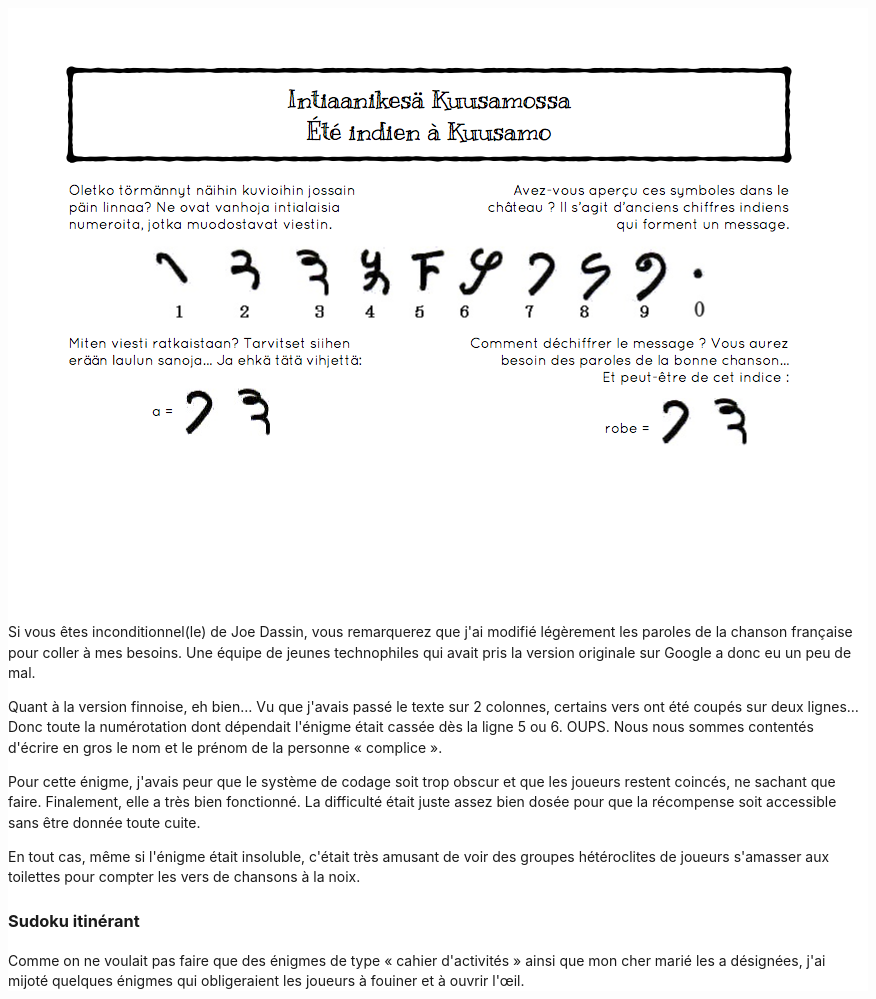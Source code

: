 ![](/img/2016/mariage/ete-indien-a-kuusamo.png)

Si vous êtes inconditionnel(le) de Joe Dassin, vous remarquerez que j'ai modifié légèrement les paroles de la chanson française pour coller à mes besoins. Une équipe de jeunes technophiles qui avait pris la version originale sur Google a donc eu un peu de mal.

Quant à la version finnoise, eh bien… Vu que j'avais passé le texte sur 2 colonnes, certains vers ont été coupés sur deux lignes… Donc toute la numérotation dont dépendait l'énigme était cassée dès la ligne 5 ou 6. OUPS. Nous nous sommes contentés d'écrire en gros le nom et le prénom de la personne « complice ».

Pour cette énigme, j'avais peur que le système de codage soit trop obscur et que les joueurs restent coincés, ne sachant que faire. Finalement, elle a très bien fonctionné. La difficulté était juste assez bien dosée pour que la récompense soit accessible sans être donnée toute cuite.

En tout cas, même si l'énigme était insoluble, c'était très amusant de voir des groupes hétéroclites de joueurs s'amasser aux toilettes pour compter les vers de chansons à la noix.

### Sudoku itinérant

Comme on ne voulait pas faire que des énigmes de type « cahier d'activités » ainsi que mon cher marié les a désignées, j'ai mijoté quelques énigmes qui obligeraient les joueurs à fouiner et à ouvrir l'œil.
